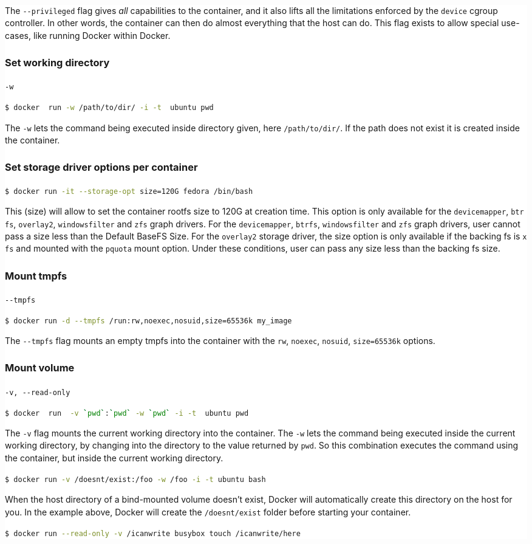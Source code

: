 The `--privileged` flag gives _all_ capabilities to the container, and it also lifts all the limitations enforced by the `device` cgroup controller. In other words, the container can then do almost everything that the host can do. This flag exists to allow special use-cases, like running Docker within Docker.

### Set working directory 

`-w`
```bash
$ docker  run -w /path/to/dir/ -i -t  ubuntu pwd
```

The `-w` lets the command being executed inside directory given, here `/path/to/dir/`. If the path does not exist it is created inside the container.

### Set storage driver options per container

```bash
$ docker run -it --storage-opt size=120G fedora /bin/bash
```

This (size) will allow to set the container rootfs size to 120G at creation time. This option is only available for the `devicemapper`, `btrfs`, `overlay2`, `windowsfilter` and `zfs` graph drivers. For the `devicemapper`, `btrfs`, `windowsfilter` and `zfs` graph drivers, user cannot pass a size less than the Default BaseFS Size. For the `overlay2` storage driver, the size option is only available if the backing fs is `xfs` and mounted with the `pquota` mount option. Under these conditions, user can pass any size less than the backing fs size.

### Mount tmpfs 

`--tmpfs`
```bash
$ docker run -d --tmpfs /run:rw,noexec,nosuid,size=65536k my_image
```

The `--tmpfs` flag mounts an empty tmpfs into the container with the `rw`, `noexec`, `nosuid`, `size=65536k` options.

### Mount volume 

`-v, --read-only`
```bash
$ docker  run  -v `pwd`:`pwd` -w `pwd` -i -t  ubuntu pwd
```

The `-v` flag mounts the current working directory into the container. The `-w` lets the command being executed inside the current working directory, by changing into the directory to the value returned by `pwd`. So this combination executes the command using the container, but inside the current working directory.
```bash
$ docker run -v /doesnt/exist:/foo -w /foo -i -t ubuntu bash
```

When the host directory of a bind-mounted volume doesn’t exist, Docker will automatically create this directory on the host for you. In the example above, Docker will create the `/doesnt/exist` folder before starting your container.
```bash
$ docker run --read-only -v /icanwrite busybox touch /icanwrite/here
```
